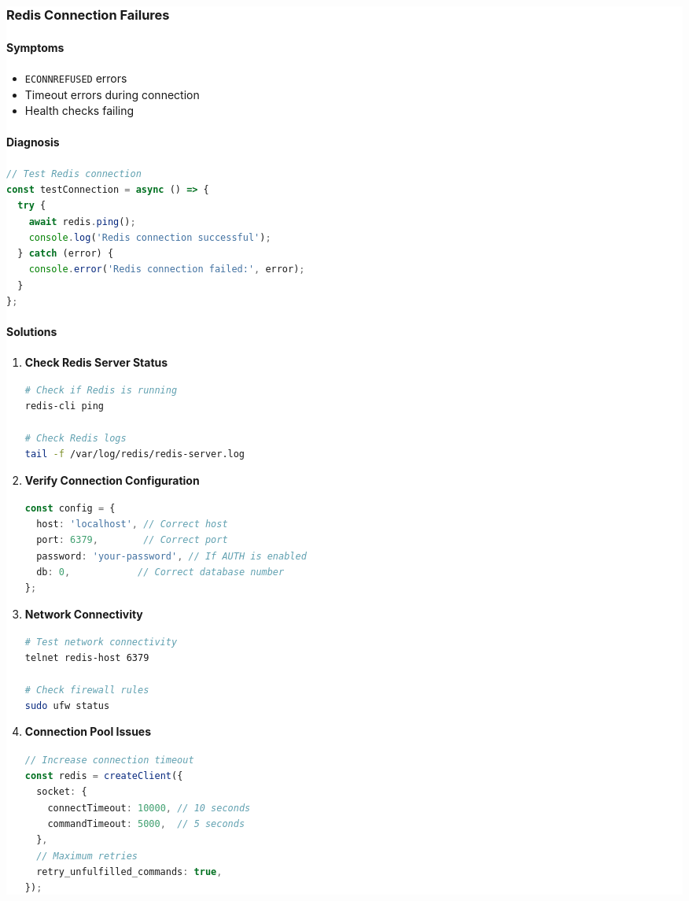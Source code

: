 ### Redis Connection Failures

#### Symptoms
- `ECONNREFUSED` errors
- Timeout errors during connection
- Health checks failing

#### Diagnosis
```typescript
// Test Redis connection
const testConnection = async () => {
  try {
    await redis.ping();
    console.log('Redis connection successful');
  } catch (error) {
    console.error('Redis connection failed:', error);
  }
};
```

#### Solutions

1. **Check Redis Server Status**
   ```bash
   # Check if Redis is running
   redis-cli ping

   # Check Redis logs
   tail -f /var/log/redis/redis-server.log
   ```

2. **Verify Connection Configuration**
   ```typescript
   const config = {
     host: 'localhost', // Correct host
     port: 6379,        // Correct port
     password: 'your-password', // If AUTH is enabled
     db: 0,            // Correct database number
   };
   ```

3. **Network Connectivity**
   ```bash
   # Test network connectivity
   telnet redis-host 6379

   # Check firewall rules
   sudo ufw status
   ```

4. **Connection Pool Issues**
   ```typescript
   // Increase connection timeout
   const redis = createClient({
     socket: {
       connectTimeout: 10000, // 10 seconds
       commandTimeout: 5000,  // 5 seconds
     },
     // Maximum retries
     retry_unfulfilled_commands: true,
   });
   ```
